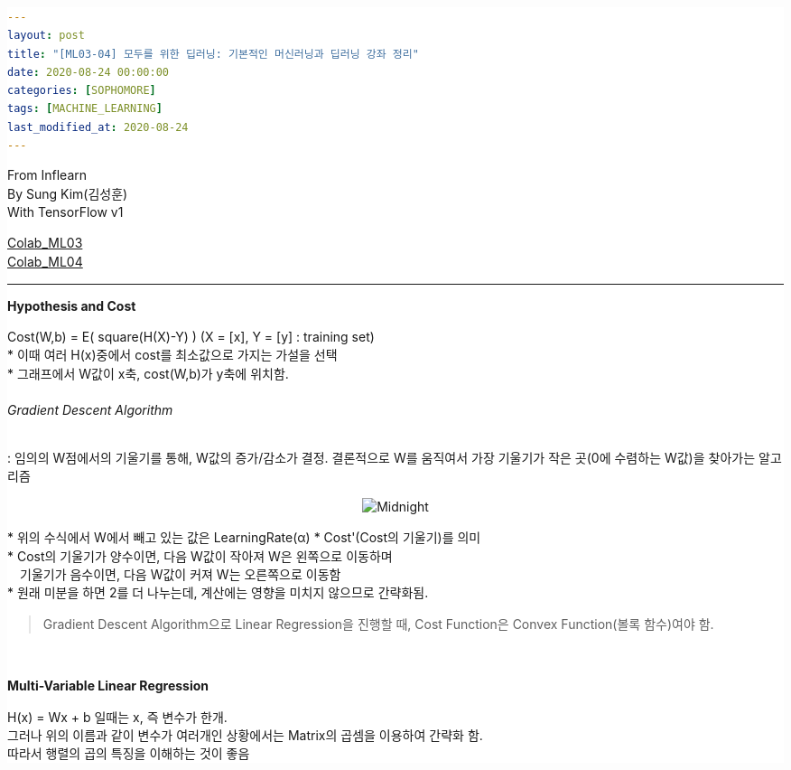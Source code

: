 ```yaml
---
layout: post
title: "[ML03-04] 모두를 위한 딥러닝: 기본적인 머신러닝과 딥러닝 강좌 정리"
date: 2020-08-24 00:00:00
categories: [SOPHOMORE]
tags: [MACHINE_LEARNING]
last_modified_at: 2020-08-24
---
```


<p>
From Inflearn
<br>By Sung Kim(김성훈)
<br>With TensorFlow v1</p>

[Colab_ML03](https://colab.research.google.com/drive/1gwdT0_1IjHiZQZPVARZXXPcCApPIRBk3#scrollTo=ZklcZx_YAJZV&uniqifier=1)
<br>
[Colab_ML04](https://colab.research.google.com/drive/1wXYHoenvknPa1pz4QXdrSqXLZ30QMznm)

---

__Hypothesis and Cost__
<p>
Cost(W,b) = E( square(H(X)-Y) ) (X = [x], Y = [y] : training set)
<br> * 이때 여러 H(x)중에서 cost를 최소값으로 가지는 가설을 선택
<br> * 그래프에서 W값이 x축, cost(W,b)가 y축에 위치함.
</p>

###### Gradient Descent Algorithm
<p>
: 임의의 W점에서의 기울기를 통해, W값의 증가/감소가 결정.
결론적으로 W를 움직여서 가장 기울기가 작은 곳(0에 수렴하는 W값)을 찾아가는 알고리즘
</p>

<figure>
  <center><img src="/Fortune/assets/ML/GradientDescentAlgorithm_W.png" alt="Midnight" style="width:100%"></center>
</figure>

<p>
* 위의 수식에서 W에서 빼고 있는 값은 LearningRate(α) * Cost'(Cost의 기울기)를 의미
<br> * Cost의 기울기가 양수이면, 다음 W값이 작아져 W은 왼쪽으로 이동하며
<br> &emsp;기울기가 음수이면, 다음 W값이 커져 W는 오른쪽으로 이동함
<br> * 원래 미분을 하면 2를 더 나누는데, 계산에는 영향을 미치지 않으므로 간략화됨.
</p>

> Gradient Descent Algorithm으로 Linear Regression을 진행할 때,
Cost Function은 Convex Function(볼록 함수)여야 함.

<br>

__Multi-Variable Linear Regression__
<p>
H(x) =  Wx + b 일때는 x, 즉 변수가 한개.
<br>그러나 위의 이름과 같이 변수가 여러개인 상황에서는 Matrix의 곱셈을 이용하여 간략화 함.
<br>따라서 행렬의 곱의 특징을 이해하는 것이 좋음
</p>
